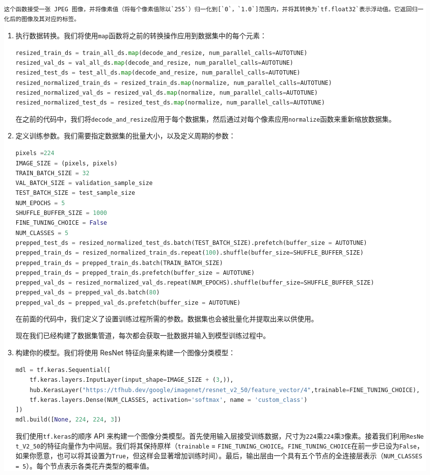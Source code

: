     这个函数接受一张 JPEG 图像，并将像素值（将每个像素值除以`255`）归一化到[`0`，`1.0`]范围内，并将其转换为`tf.float32`表示浮动值。它返回归一化后的图像及其对应的标签。

1.  执行数据转换。我们将使用`map`函数将之前的转换操作应用到数据集中的每个元素：

    ```py
    resized_train_ds = train_all_ds.map(decode_and_resize, num_parallel_calls=AUTOTUNE)
    resized_val_ds = val_all_ds.map(decode_and_resize, num_parallel_calls=AUTOTUNE)
    resized_test_ds = test_all_ds.map(decode_and_resize, num_parallel_calls=AUTOTUNE)
    resized_normalized_train_ds = resized_train_ds.map(normalize, num_parallel_calls=AUTOTUNE)
    resized_normalized_val_ds = resized_val_ds.map(normalize, num_parallel_calls=AUTOTUNE)
    resized_normalized_test_ds = resized_test_ds.map(normalize, num_parallel_calls=AUTOTUNE)
    ```

    在之前的代码中，我们将`decode_and_resize`应用于每个数据集，然后通过对每个像素应用`normalize`函数来重新缩放数据集。

1.  定义训练参数。我们需要指定数据集的批量大小，以及定义周期的参数：

    ```py
    pixels =224
    IMAGE_SIZE = (pixels, pixels)
    TRAIN_BATCH_SIZE = 32
    VAL_BATCH_SIZE = validation_sample_size
    TEST_BATCH_SIZE = test_sample_size
    NUM_EPOCHS = 5
    SHUFFLE_BUFFER_SIZE = 1000
    FINE_TUNING_CHOICE = False
    NUM_CLASSES = 5
    prepped_test_ds = resized_normalized_test_ds.batch(TEST_BATCH_SIZE).prefetch(buffer_size = AUTOTUNE)
    prepped_train_ds = resized_normalized_train_ds.repeat(100).shuffle(buffer_size=SHUFFLE_BUFFER_SIZE)
    prepped_train_ds = prepped_train_ds.batch(TRAIN_BATCH_SIZE)
    prepped_train_ds = prepped_train_ds.prefetch(buffer_size = AUTOTUNE)
    prepped_val_ds = resized_normalized_val_ds.repeat(NUM_EPOCHS).shuffle(buffer_size=SHUFFLE_BUFFER_SIZE)
    prepped_val_ds = prepped_val_ds.batch(80)
    prepped_val_ds = prepped_val_ds.prefetch(buffer_size = AUTOTUNE)
    ```

    在前面的代码中，我们定义了设置训练过程所需的参数。数据集也会被批量化并提取出来以供使用。

    现在我们已经构建了数据集管道，每次都会获取一批数据并输入到模型训练过程中。

1.  构建你的模型。我们将使用 ResNet 特征向量来构建一个图像分类模型：

    ```py
    mdl = tf.keras.Sequential([
        tf.keras.layers.InputLayer(input_shape=IMAGE_SIZE + (3,)),
        hub.KerasLayer("https://tfhub.dev/google/imagenet/resnet_v2_50/feature_vector/4",trainable=FINE_TUNING_CHOICE), 
        tf.keras.layers.Dense(NUM_CLASSES, activation='softmax', name = 'custom_class')
    ])
    mdl.build([None, 224, 224, 3])
    ```

    我们使用`tf.keras`的顺序 API 来构建一个图像分类模型。首先使用输入层接受训练数据，尺寸为`224`乘`224`乘`3`像素。接着我们利用`ResNet_V2_50`的特征向量作为中间层。我们将其保持原样（`trainable` = `FINE_TUNING_CHOICE`。`FINE_TUNING_CHOICE`在前一步已设为`False`，如果你愿意，也可以将其设置为`True`，但这样会显著增加训练时间）。最后，输出层由一个具有五个节点的全连接层表示（`NUM_CLASSES = 5`）。每个节点表示各类花卉类型的概率值。
